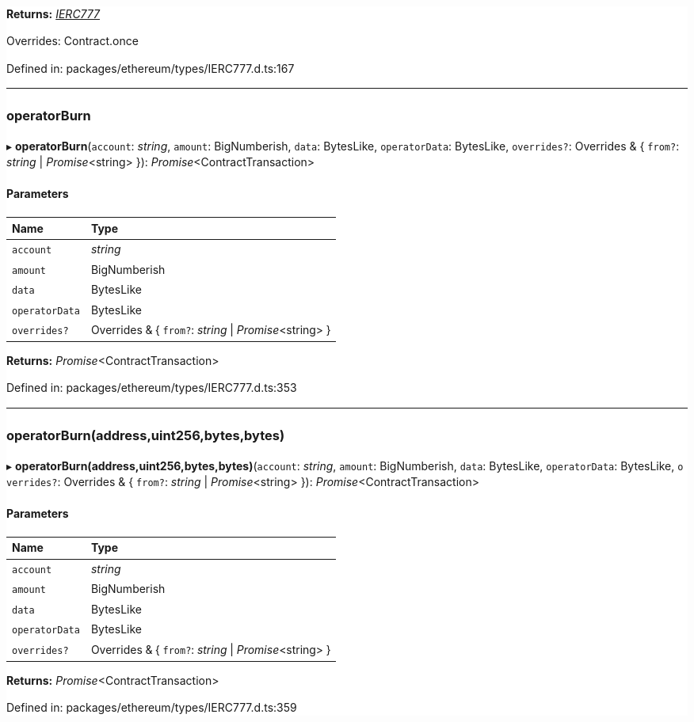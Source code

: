 **Returns:** [*IERC777*](ierc777.md)

Overrides: Contract.once

Defined in: packages/ethereum/types/IERC777.d.ts:167

___

### operatorBurn

▸ **operatorBurn**(`account`: *string*, `amount`: BigNumberish, `data`: BytesLike, `operatorData`: BytesLike, `overrides?`: Overrides & { `from?`: *string* \| *Promise*<string\>  }): *Promise*<ContractTransaction\>

#### Parameters

| Name | Type |
| :------ | :------ |
| `account` | *string* |
| `amount` | BigNumberish |
| `data` | BytesLike |
| `operatorData` | BytesLike |
| `overrides?` | Overrides & { `from?`: *string* \| *Promise*<string\>  } |

**Returns:** *Promise*<ContractTransaction\>

Defined in: packages/ethereum/types/IERC777.d.ts:353

___

### operatorBurn(address,uint256,bytes,bytes)

▸ **operatorBurn(address,uint256,bytes,bytes)**(`account`: *string*, `amount`: BigNumberish, `data`: BytesLike, `operatorData`: BytesLike, `overrides?`: Overrides & { `from?`: *string* \| *Promise*<string\>  }): *Promise*<ContractTransaction\>

#### Parameters

| Name | Type |
| :------ | :------ |
| `account` | *string* |
| `amount` | BigNumberish |
| `data` | BytesLike |
| `operatorData` | BytesLike |
| `overrides?` | Overrides & { `from?`: *string* \| *Promise*<string\>  } |

**Returns:** *Promise*<ContractTransaction\>

Defined in: packages/ethereum/types/IERC777.d.ts:359
